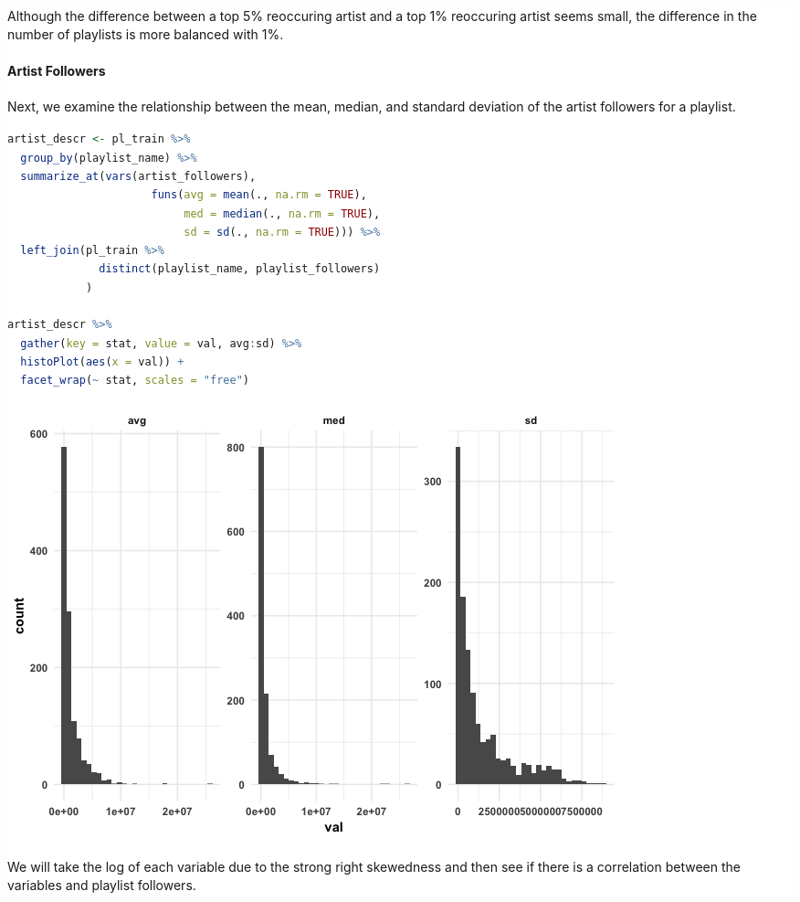 Although the difference between a top 5% reoccuring artist and a top 1% reoccuring artist seems small, the difference in the number of playlists is more balanced with 1%. 

#### Artist Followers 

Next, we examine the relationship between the mean, median, and standard deviation of the artist followers for a playlist.

```r
artist_descr <- pl_train %>% 
  group_by(playlist_name) %>%
  summarize_at(vars(artist_followers),
                      funs(avg = mean(., na.rm = TRUE),
                           med = median(., na.rm = TRUE),
                           sd = sd(., na.rm = TRUE))) %>% 
  left_join(pl_train %>%
              distinct(playlist_name, playlist_followers)
            )

artist_descr %>%
  gather(key = stat, value = val, avg:sd) %>%
  histoPlot(aes(x = val)) + 
  facet_wrap(~ stat, scales = "free")
```

![](02_wrangle_eda_feat_files/figure-html/unnamed-chunk-15-1.png)

We will take the log of each variable due to the strong right skewedness and then see if there is a correlation between the variables and playlist followers.
